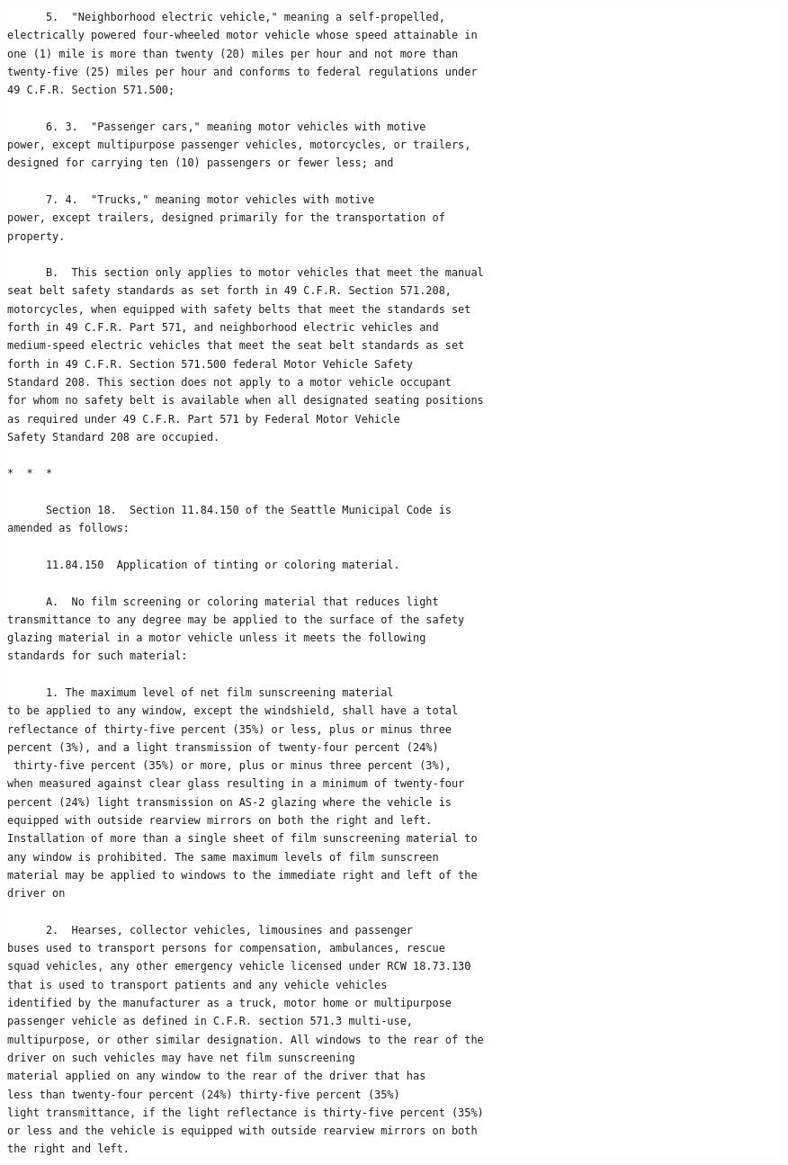           5.  "Neighborhood electric vehicle," meaning a self-propelled,  
    electrically powered four-wheeled motor vehicle whose speed attainable in  
    one (1) mile is more than twenty (20) miles per hour and not more than  
    twenty-five (25) miles per hour and conforms to federal regulations under  
    49 C.F.R. Section 571.500;  
  
          6. 3.  "Passenger cars," meaning motor vehicles with motive  
    power, except multipurpose passenger vehicles, motorcycles, or trailers,  
    designed for carrying ten (10) passengers or fewer less; and  
  
          7. 4.  "Trucks," meaning motor vehicles with motive  
    power, except trailers, designed primarily for the transportation of  
    property.  
  
          B.  This section only applies to motor vehicles that meet the manual  
    seat belt safety standards as set forth in 49 C.F.R. Section 571.208,  
    motorcycles, when equipped with safety belts that meet the standards set  
    forth in 49 C.F.R. Part 571, and neighborhood electric vehicles and  
    medium-speed electric vehicles that meet the seat belt standards as set  
    forth in 49 C.F.R. Section 571.500 federal Motor Vehicle Safety  
    Standard 208. This section does not apply to a motor vehicle occupant  
    for whom no safety belt is available when all designated seating positions  
    as required under 49 C.F.R. Part 571 by Federal Motor Vehicle  
    Safety Standard 208 are occupied.  
  
    *  *  *  
  
          Section 18.  Section 11.84.150 of the Seattle Municipal Code is  
    amended as follows:  
  
          11.84.150  Application of tinting or coloring material.  
  
          A.  No film screening or coloring material that reduces light  
    transmittance to any degree may be applied to the surface of the safety  
    glazing material in a motor vehicle unless it meets the following  
    standards for such material:  
  
          1. The maximum level of net film sunscreening material  
    to be applied to any window, except the windshield, shall have a total  
    reflectance of thirty-five percent (35%) or less, plus or minus three  
    percent (3%), and a light transmission of twenty-four percent (24%)  
     thirty-five percent (35%) or more, plus or minus three percent (3%),  
    when measured against clear glass resulting in a minimum of twenty-four  
    percent (24%) light transmission on AS-2 glazing where the vehicle is  
    equipped with outside rearview mirrors on both the right and left.  
    Installation of more than a single sheet of film sunscreening material to  
    any window is prohibited. The same maximum levels of film sunscreen  
    material may be applied to windows to the immediate right and left of the  
    driver on  
  
          2.  Hearses, collector vehicles, limousines and passenger  
    buses used to transport persons for compensation, ambulances, rescue  
    squad vehicles, any other emergency vehicle licensed under RCW 18.73.130  
    that is used to transport patients and any vehicle vehicles  
    identified by the manufacturer as a truck, motor home or multipurpose  
    passenger vehicle as defined in C.F.R. section 571.3 multi-use,  
    multipurpose, or other similar designation. All windows to the rear of the  
    driver on such vehicles may have net film sunscreening   
    material applied on any window to the rear of the driver that has  
    less than twenty-four percent (24%) thirty-five percent (35%)  
    light transmittance, if the light reflectance is thirty-five percent (35%)  
    or less and the vehicle is equipped with outside rearview mirrors on both  
    the right and left.  
  